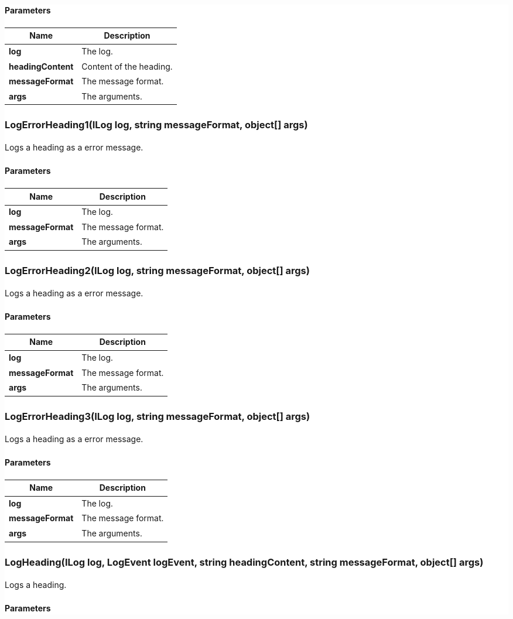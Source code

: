 #### Parameters

Name|Description
---|---
**log**|The log.
**headingContent**|Content of the heading.
**messageFormat**|The message format.
**args**|The arguments.

### LogErrorHeading1(ILog log, string messageFormat, object[] args)

Logs a heading as a error message.

#### Parameters

Name|Description
---|---
**log**|The log.
**messageFormat**|The message format.
**args**|The arguments.

### LogErrorHeading2(ILog log, string messageFormat, object[] args)

Logs a heading as a error message.

#### Parameters

Name|Description
---|---
**log**|The log.
**messageFormat**|The message format.
**args**|The arguments.

### LogErrorHeading3(ILog log, string messageFormat, object[] args)

Logs a heading as a error message.

#### Parameters

Name|Description
---|---
**log**|The log.
**messageFormat**|The message format.
**args**|The arguments.

### LogHeading(ILog log, LogEvent logEvent, string headingContent, string messageFormat, object[] args)

Logs a heading.

#### Parameters
